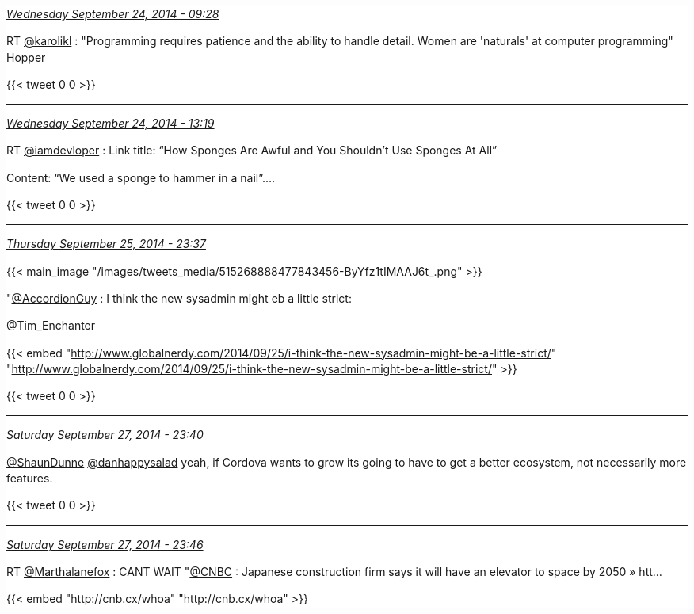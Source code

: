 <p><a id="514692738428960768" href="#514692738428960768"><em title="2014-09-24T09:28:06.000+01:00">Wednesday September 24, 2014 - 09:28</em></a></p>
      
RT [@karolikl](https://twitter.com/@karolikl) : "Programming requires patience and the ability to handle detail. Women are 'naturals' at computer programming" Hopper 

{{< tweet 0 0 >}}

---

<p><a id="514751035337105409" href="#514751035337105409"><em title="2014-09-24T13:19:45.000+01:00">Wednesday September 24, 2014 - 13:19</em></a></p>
      
RT [@iamdevloper](https://twitter.com/@iamdevloper) : Link title: “How Sponges Are Awful and You Shouldn’t Use Sponges At All”



Content: “We used a sponge to hammer in a nail”.…

{{< tweet 0 0 >}}

---

<p><a id="515268888477843456" href="#515268888477843456"><em title="2014-09-25T23:37:30.000+01:00">Thursday September 25, 2014 - 23:37</em></a></p>
      {{< main_image "/images/tweets_media/515268888477843456-ByYfz1tIMAAJ6t_.png" >}}
          
          
"[@AccordionGuy](https://twitter.com/@AccordionGuy) : I think the new sysadmin might eb a little strict:

  @Tim_Enchanter

{{< embed "http://www.globalnerdy.com/2014/09/25/i-think-the-new-sysadmin-might-be-a-little-strict/" "http://www.globalnerdy.com/2014/09/25/i-think-the-new-sysadmin-might-be-a-little-strict/" >}}


{{< tweet 0 0 >}}

---

<p><a id="515994326313492481" href="#515994326313492481"><em title="2014-09-27T23:40:08.000+01:00">Saturday September 27, 2014 - 23:40</em></a></p>
      
[@ShaunDunne](https://twitter.com/@ShaunDunne)  [@danhappysalad](https://twitter.com/@danhappysalad)  yeah, if Cordova wants to grow its going to have to get a better ecosystem, not necessarily more features.

{{< tweet 0 0 >}}

---

<p><a id="515995820064534528" href="#515995820064534528"><em title="2014-09-27T23:46:04.000+01:00">Saturday September 27, 2014 - 23:46</em></a></p>
      
RT [@Marthalanefox](https://twitter.com/@Marthalanefox) : CANT WAIT "[@CNBC](https://twitter.com/@CNBC) : Japanese construction firm says it will have an elevator to space by 2050 »  htt…

{{< embed "http://cnb.cx/whoa" "http://cnb.cx/whoa" >}}

